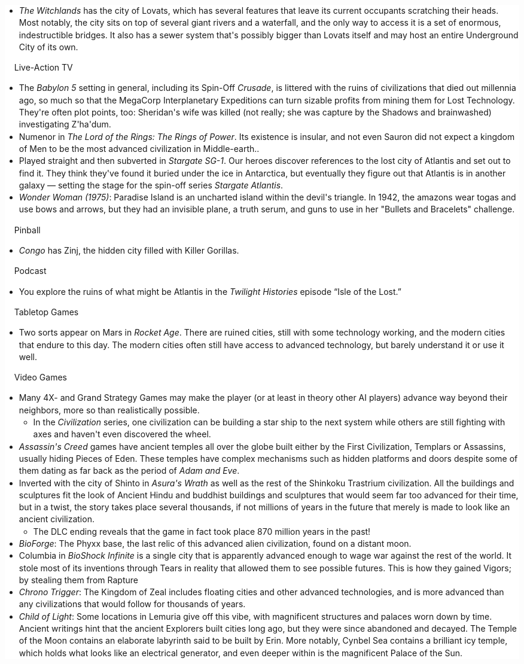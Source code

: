 -   _The Witchlands_ has the city of Lovats, which has several features that leave its current occupants scratching their heads. Most notably, the city sits on top of several giant rivers and a waterfall, and the only way to access it is a set of enormous, indestructible bridges. It also has a sewer system that's possibly bigger than Lovats itself and may host an entire Underground City of its own.

    Live-Action TV 

-   The _Babylon 5_ setting in general, including its Spin-Off _Crusade_, is littered with the ruins of civilizations that died out millennia ago, so much so that the MegaCorp Interplanetary Expeditions can turn sizable profits from mining them for Lost Technology. They're often plot points, too: Sheridan's wife was killed (not really; she was capture by the Shadows and brainwashed) investigating Z'ha'dum.
-   Numenor in _The Lord of the Rings: The Rings of Power_. Its existence is insular, and not even Sauron did not expect a kingdom of Men to be the most advanced civilization in Middle-earth..
-   Played straight and then subverted in _Stargate SG-1_. Our heroes discover references to the lost city of Atlantis and set out to find it. They think they've found it buried under the ice in Antarctica, but eventually they figure out that Atlantis is in another galaxy — setting the stage for the spin-off series _Stargate Atlantis_.
-   _Wonder Woman (1975)_: Paradise Island is an uncharted island within the devil's triangle. In 1942, the amazons wear togas and use bows and arrows, but they had an invisible plane, a truth serum, and guns to use in her "Bullets and Bracelets" challenge.

    Pinball 

-   _Congo_ has Zinj, the hidden city filled with Killer Gorillas.

    Podcast 

-   You explore the ruins of what might be Atlantis in the _Twilight Histories_ episode “Isle of the Lost.”

    Tabletop Games 

-   Two sorts appear on Mars in _Rocket Age_. There are ruined cities, still with some technology working, and the modern cities that endure to this day. The modern cities often still have access to advanced technology, but barely understand it or use it well.

    Video Games 

-   Many 4X- and Grand Strategy Games may make the player (or at least in theory other AI players) advance way beyond their neighbors, more so than realistically possible.
    -   In the _Civilization_ series, one civilization can be building a star ship to the next system while others are still fighting with axes and haven't even discovered the wheel.
-   _Assassin's Creed_ games have ancient temples all over the globe built either by the First Civilization, Templars or Assassins, usually hiding Pieces of Eden. These temples have complex mechanisms such as hidden platforms and doors despite some of them dating as far back as the period of _Adam and Eve_.
-   Inverted with the city of Shinto in _Asura's Wrath_ as well as the rest of the Shinkoku Trastrium civilization. All the buildings and sculptures fit the look of Ancient Hindu and buddhist buildings and sculptures that would seem far too advanced for their time, but in a twist, the story takes place several thousands, if not millions of years in the future that merely is made to look like an ancient civilization.
    -   The DLC ending reveals that the game in fact took place 870 million years in the past!
-   _BioForge_: The Phyxx base, the last relic of this advanced alien civilization, found on a distant moon.
-   Columbia in _BioShock Infinite_ is a single city that is apparently advanced enough to wage war against the rest of the world. It stole most of its inventions through Tears in reality that allowed them to see possible futures. This is how they gained Vigors; by stealing them from Rapture
-   _Chrono Trigger_: The Kingdom of Zeal includes floating cities and other advanced technologies, and is more advanced than any civilizations that would follow for thousands of years.
-   _Child of Light_: Some locations in Lemuria give off this vibe, with magnificent structures and palaces worn down by time. Ancient writings hint that the ancient Explorers built cities long ago, but they were since abandoned and decayed. The Temple of the Moon contains an elaborate labyrinth said to be built by Erin. More notably, Cynbel Sea contains a brilliant icy temple, which holds what looks like an electrical generator, and even deeper within is the magnificent Palace of the Sun.
    